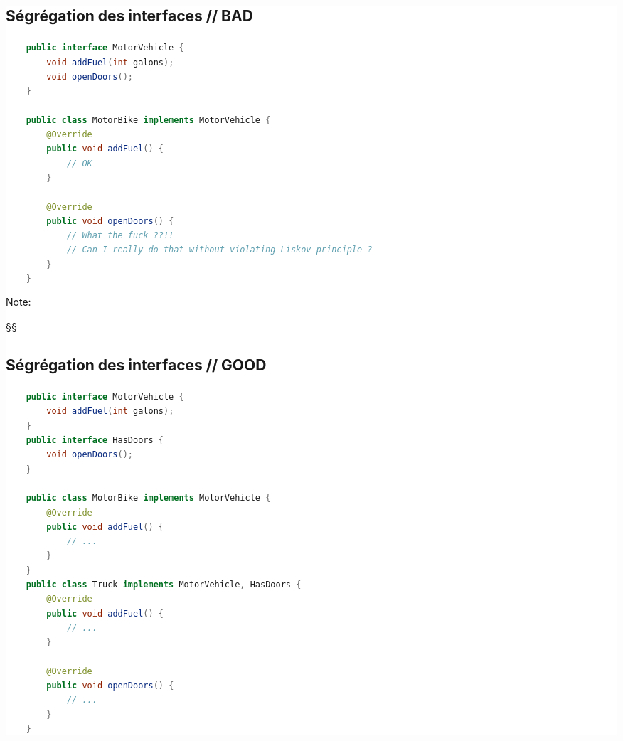 ## Ségrégation des interfaces // BAD

```java
    public interface MotorVehicle {
        void addFuel(int galons);
        void openDoors();
    }

    public class MotorBike implements MotorVehicle {
        @Override
        public void addFuel() {
            // OK
        }

        @Override
        public void openDoors() {
            // What the fuck ??!!
            // Can I really do that without violating Liskov principle ?
        }
    }
```

Note:

§§

## Ségrégation des interfaces // GOOD

```java
    public interface MotorVehicle {
        void addFuel(int galons);
    }
    public interface HasDoors {
        void openDoors();
    }

    public class MotorBike implements MotorVehicle {
        @Override
        public void addFuel() {
            // ...
        }
    }
    public class Truck implements MotorVehicle, HasDoors {
        @Override
        public void addFuel() {
            // ...
        }

        @Override
        public void openDoors() {
            // ...
        }
    }
```
